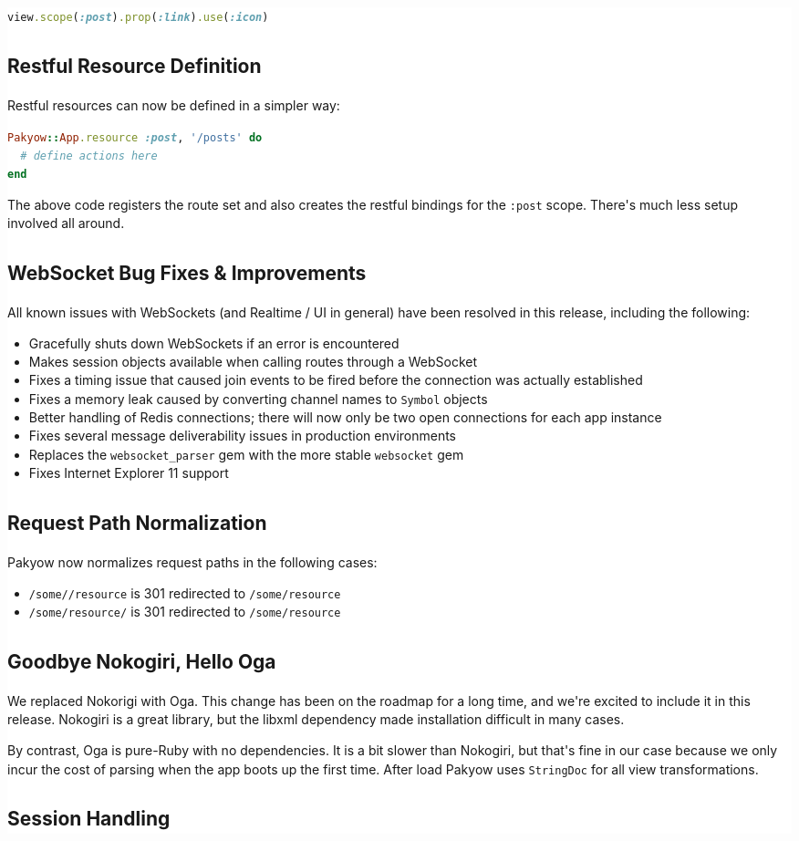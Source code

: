 ```ruby
view.scope(:post).prop(:link).use(:icon)
```

## Restful Resource Definition

Restful resources can now be defined in a simpler way:

```ruby
Pakyow::App.resource :post, '/posts' do
  # define actions here
end
```

The above code registers the route set and also creates the restful bindings for
the `:post` scope. There's much less setup involved all around.

## WebSocket Bug Fixes & Improvements

All known issues with WebSockets (and Realtime / UI in general) have been
resolved in this release, including the following:

- Gracefully shuts down WebSockets if an error is encountered
- Makes session objects available when calling routes through a WebSocket
- Fixes a timing issue that caused join events to be fired before
  the connection was actually established
- Fixes a memory leak caused by converting channel names to `Symbol` objects
- Better handling of Redis connections; there will now only be two open
  connections for each app instance
- Fixes several message deliverability issues in production environments
- Replaces the `websocket_parser` gem with the more stable `websocket` gem
- Fixes Internet Explorer 11 support

## Request Path Normalization

Pakyow now normalizes request paths in the following cases:

- `/some//resource` is 301 redirected to `/some/resource`
- `/some/resource/` is 301 redirected to `/some/resource`

## Goodbye Nokogiri, Hello Oga

We replaced Nokorigi with Oga. This change has been on the roadmap for a long
time, and we're excited to include it in this release. Nokogiri is a great
library, but the libxml dependency made installation difficult in many cases.

By contrast, Oga is pure-Ruby with no dependencies. It is a bit slower than
Nokogiri, but that's fine in our case because we only incur the cost of parsing
when the app boots up the first time. After load Pakyow uses `StringDoc` for all
view transformations.

## Session Handling

